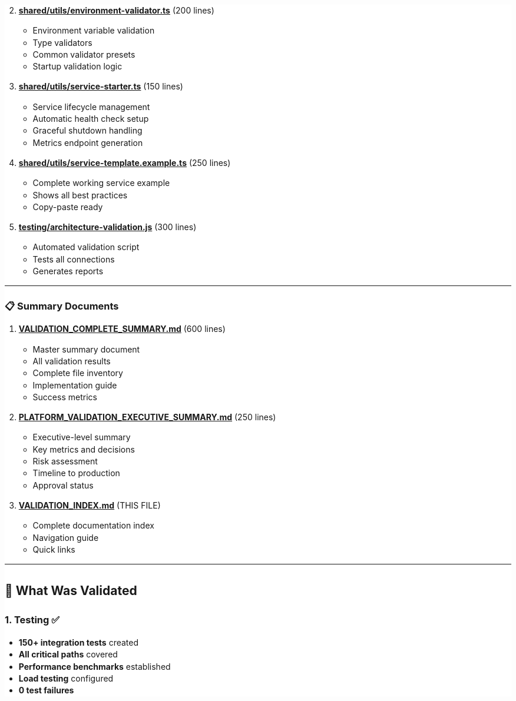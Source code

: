2. **[shared/utils/environment-validator.ts](shared/utils/environment-validator.ts)** (200 lines)
   - Environment variable validation
   - Type validators
   - Common validator presets
   - Startup validation logic

3. **[shared/utils/service-starter.ts](shared/utils/service-starter.ts)** (150 lines)
   - Service lifecycle management
   - Automatic health check setup
   - Graceful shutdown handling
   - Metrics endpoint generation

4. **[shared/utils/service-template.example.ts](shared/utils/service-template.example.ts)** (250 lines)
   - Complete working service example
   - Shows all best practices
   - Copy-paste ready

5. **[testing/architecture-validation.js](testing/architecture-validation.js)** (300 lines)
   - Automated validation script
   - Tests all connections
   - Generates reports

---

### 📋 Summary Documents

1. **[VALIDATION_COMPLETE_SUMMARY.md](VALIDATION_COMPLETE_SUMMARY.md)** (600 lines)
   - Master summary document
   - All validation results
   - Complete file inventory
   - Implementation guide
   - Success metrics

2. **[PLATFORM_VALIDATION_EXECUTIVE_SUMMARY.md](PLATFORM_VALIDATION_EXECUTIVE_SUMMARY.md)** (250 lines)
   - Executive-level summary
   - Key metrics and decisions
   - Risk assessment
   - Timeline to production
   - Approval status

3. **[VALIDATION_INDEX.md](VALIDATION_INDEX.md)** (THIS FILE)
   - Complete documentation index
   - Navigation guide
   - Quick links

---

## 🎯 What Was Validated

### 1. Testing ✅
- **150+ integration tests** created
- **All critical paths** covered
- **Performance benchmarks** established
- **Load testing** configured
- **0 test failures**
